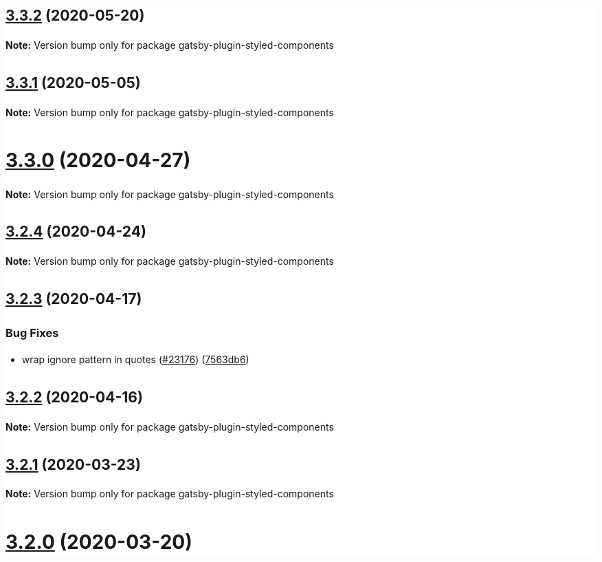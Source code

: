 ## [3.3.2](https://github.com/gatsbyjs/gatsby/compare/gatsby-plugin-styled-components@3.3.1...gatsby-plugin-styled-components@3.3.2) (2020-05-20)

**Note:** Version bump only for package gatsby-plugin-styled-components

## [3.3.1](https://github.com/gatsbyjs/gatsby/compare/gatsby-plugin-styled-components@3.3.0...gatsby-plugin-styled-components@3.3.1) (2020-05-05)

**Note:** Version bump only for package gatsby-plugin-styled-components

# [3.3.0](https://github.com/gatsbyjs/gatsby/compare/gatsby-plugin-styled-components@3.2.4...gatsby-plugin-styled-components@3.3.0) (2020-04-27)

**Note:** Version bump only for package gatsby-plugin-styled-components

## [3.2.4](https://github.com/gatsbyjs/gatsby/compare/gatsby-plugin-styled-components@3.2.3...gatsby-plugin-styled-components@3.2.4) (2020-04-24)

**Note:** Version bump only for package gatsby-plugin-styled-components

## [3.2.3](https://github.com/gatsbyjs/gatsby/compare/gatsby-plugin-styled-components@3.2.2...gatsby-plugin-styled-components@3.2.3) (2020-04-17)

### Bug Fixes

- wrap ignore pattern in quotes ([#23176](https://github.com/gatsbyjs/gatsby/issues/23176)) ([7563db6](https://github.com/gatsbyjs/gatsby/commit/7563db6))

## [3.2.2](https://github.com/gatsbyjs/gatsby/compare/gatsby-plugin-styled-components@3.2.1...gatsby-plugin-styled-components@3.2.2) (2020-04-16)

**Note:** Version bump only for package gatsby-plugin-styled-components

## [3.2.1](https://github.com/gatsbyjs/gatsby/compare/gatsby-plugin-styled-components@3.2.0...gatsby-plugin-styled-components@3.2.1) (2020-03-23)

**Note:** Version bump only for package gatsby-plugin-styled-components

# [3.2.0](https://github.com/gatsbyjs/gatsby/compare/gatsby-plugin-styled-components@3.1.21...gatsby-plugin-styled-components@3.2.0) (2020-03-20)
